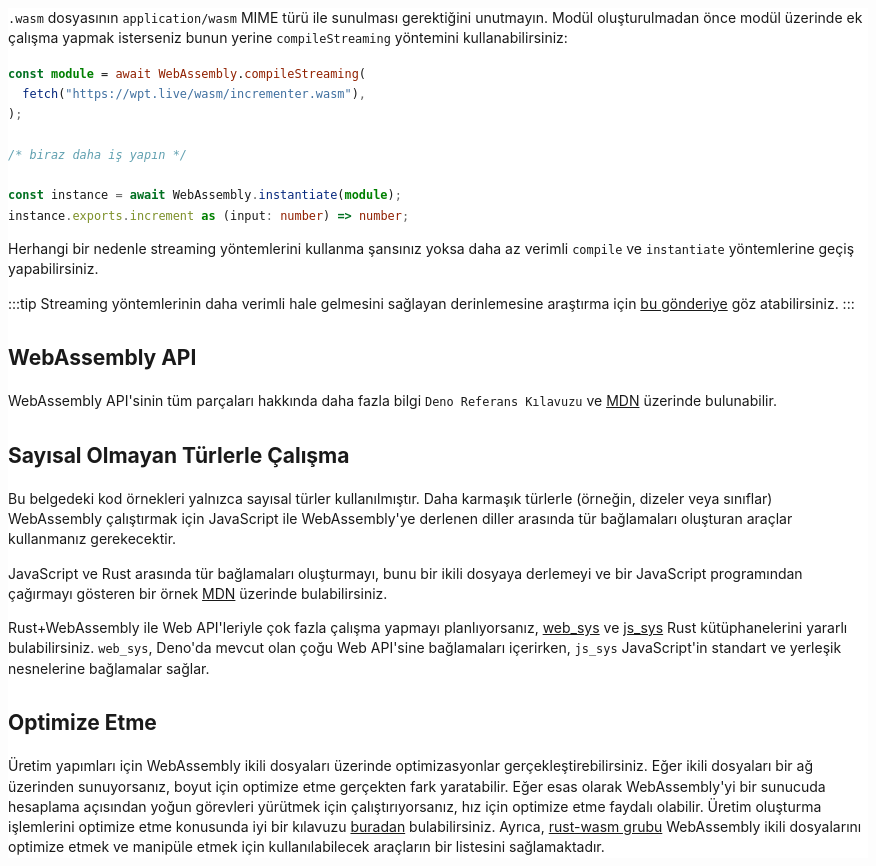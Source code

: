 `.wasm` dosyasının `application/wasm` MIME türü ile sunulması gerektiğini unutmayın. Modül oluşturulmadan önce modül üzerinde ek çalışma yapmak isterseniz bunun yerine `compileStreaming` yöntemini kullanabilirsiniz:

```ts
const module = await WebAssembly.compileStreaming(
  fetch("https://wpt.live/wasm/incrementer.wasm"),
);

/* biraz daha iş yapın */

const instance = await WebAssembly.instantiate(module);
instance.exports.increment as (input: number) => number;
```

Herhangi bir nedenle streaming yöntemlerini kullanma şansınız yoksa daha az verimli `compile` ve `instantiate` yöntemlerine geçiş yapabilirsiniz.

:::tip
Streaming yöntemlerinin daha verimli hale gelmesini sağlayan derinlemesine araştırma için [bu gönderiye](https://hacks.mozilla.org/2018/01/making-webassembly-even-faster-firefoxs-new-streaming-and-tiering-compiler/) göz atabilirsiniz.
:::

## WebAssembly API

WebAssembly API'sinin tüm parçaları hakkında daha fazla bilgi `Deno Referans Kılavuzu` ve [MDN](https://developer.mozilla.org/en-US/docs/WebAssembly) üzerinde bulunabilir.

## Sayısal Olmayan Türlerle Çalışma

Bu belgedeki kod örnekleri yalnızca sayısal türler kullanılmıştır. Daha karmaşık türlerle (örneğin, dizeler veya sınıflar) WebAssembly çalıştırmak için JavaScript ile WebAssembly'ye derlenen diller arasında tür bağlamaları oluşturan araçlar kullanmanız gerekecektir.

JavaScript ve Rust arasında tür bağlamaları oluşturmayı, bunu bir ikili dosyaya derlemeyi ve bir JavaScript programından çağırmayı gösteren bir örnek [MDN](https://developer.mozilla.org/en-US/docs/WebAssembly/Rust_to_wasm) üzerinde bulabilirsiniz.

Rust+WebAssembly ile Web API'leriyle çok fazla çalışma yapmayı planlıyorsanız, [web_sys](https://rustwasm.github.io/wasm-bindgen/web-sys/index.html) ve [js_sys](https://rustwasm.github.io/wasm-bindgen/contributing/js-sys/index.html) Rust kütüphanelerini yararlı bulabilirsiniz. `web_sys`, Deno'da mevcut olan çoğu Web API'sine bağlamaları içerirken, `js_sys` JavaScript'in standart ve yerleşik nesnelerine bağlamalar sağlar.

## Optimize Etme

Üretim yapımları için WebAssembly ikili dosyaları üzerinde optimizasyonlar gerçekleştirebilirsiniz. Eğer ikili dosyaları bir ağ üzerinden sunuyorsanız, boyut için optimize etme gerçekten fark yaratabilir. Eğer esas olarak WebAssembly'yi bir sunucuda hesaplama açısından yoğun görevleri yürütmek için çalıştırıyorsanız, hız için optimize etme faydalı olabilir. Üretim oluşturma işlemlerini optimize etme konusunda iyi bir kılavuzu [buradan](https://rustwasm.github.io/docs/book/reference/code-size.html) bulabilirsiniz. Ayrıca, [rust-wasm grubu](https://rustwasm.github.io/docs/book/reference/tools.html) WebAssembly ikili dosyalarını optimize etmek ve manipüle etmek için kullanılabilecek araçların bir listesini sağlamaktadır.